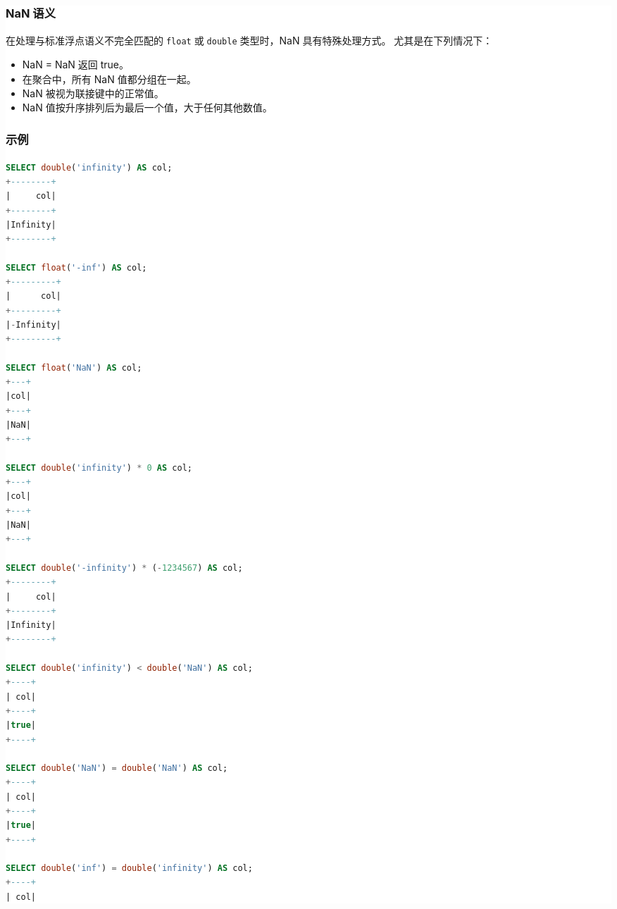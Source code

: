 ### <a name="nan-semantics"></a>NaN 语义

在处理与标准浮点语义不完全匹配的 ``float`` 或 ``double`` 类型时，NaN 具有特殊处理方式。 尤其是在下列情况下：

* NaN = NaN 返回 true。
* 在聚合中，所有 NaN 值都分组在一起。
* NaN 被视为联接键中的正常值。
* NaN 值按升序排列后为最后一个值，大于任何其他数值。

### <a name="examples"></a>示例

```sql
SELECT double('infinity') AS col;
+--------+
|     col|
+--------+
|Infinity|
+--------+

SELECT float('-inf') AS col;
+---------+
|      col|
+---------+
|-Infinity|
+---------+

SELECT float('NaN') AS col;
+---+
|col|
+---+
|NaN|
+---+

SELECT double('infinity') * 0 AS col;
+---+
|col|
+---+
|NaN|
+---+

SELECT double('-infinity') * (-1234567) AS col;
+--------+
|     col|
+--------+
|Infinity|
+--------+

SELECT double('infinity') < double('NaN') AS col;
+----+
| col|
+----+
|true|
+----+

SELECT double('NaN') = double('NaN') AS col;
+----+
| col|
+----+
|true|
+----+

SELECT double('inf') = double('infinity') AS col;
+----+
| col|
```